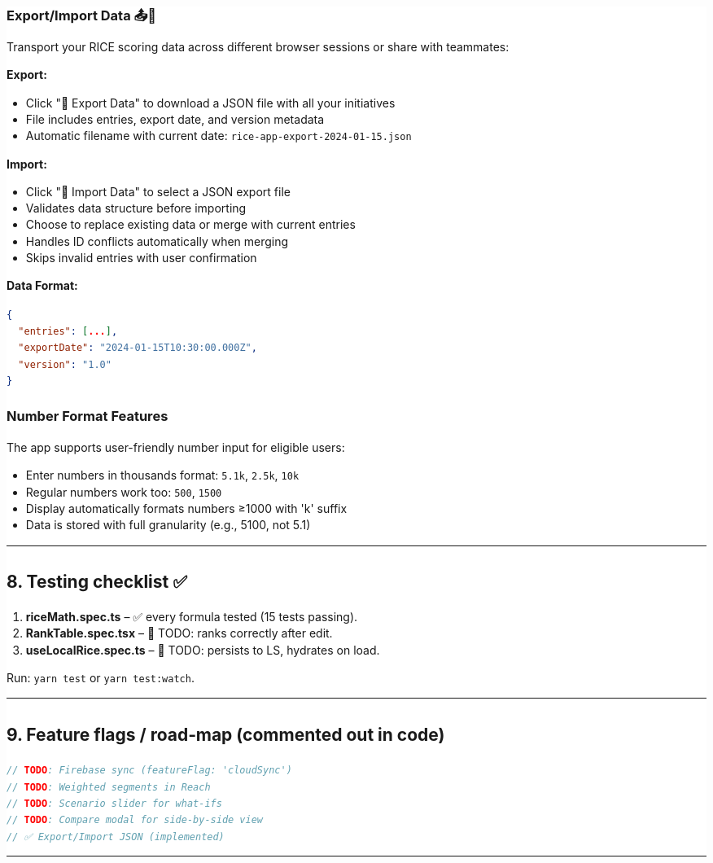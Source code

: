 ### Export/Import Data 📤📂

Transport your RICE scoring data across different browser sessions or share with teammates:

**Export:**
- Click "💾 Export Data" to download a JSON file with all your initiatives
- File includes entries, export date, and version metadata
- Automatic filename with current date: `rice-app-export-2024-01-15.json`

**Import:**
- Click "📂 Import Data" to select a JSON export file
- Validates data structure before importing
- Choose to replace existing data or merge with current entries
- Handles ID conflicts automatically when merging
- Skips invalid entries with user confirmation

**Data Format:**
```json
{
  "entries": [...],
  "exportDate": "2024-01-15T10:30:00.000Z", 
  "version": "1.0"
}
```

### Number Format Features

The app supports user-friendly number input for eligible users:
- Enter numbers in thousands format: `5.1k`, `2.5k`, `10k`
- Regular numbers work too: `500`, `1500`
- Display automatically formats numbers ≥1000 with 'k' suffix
- Data is stored with full granularity (e.g., 5100, not 5.1)

---

## 8. Testing checklist ✅

1. **riceMath.spec.ts** – ✅ every formula tested (15 tests passing).
2. **RankTable.spec.tsx** – 🚧 TODO: ranks correctly after edit.
3. **useLocalRice.spec.ts** – 🚧 TODO: persists to LS, hydrates on load.

Run: `yarn test` or `yarn test:watch`.

---

## 9. Feature flags / road‑map (commented out in code)

```ts
// TODO: Firebase sync (featureFlag: 'cloudSync')
// TODO: Weighted segments in Reach
// TODO: Scenario slider for what‑ifs
// TODO: Compare modal for side-by-side view
// ✅ Export/Import JSON (implemented)
```

---